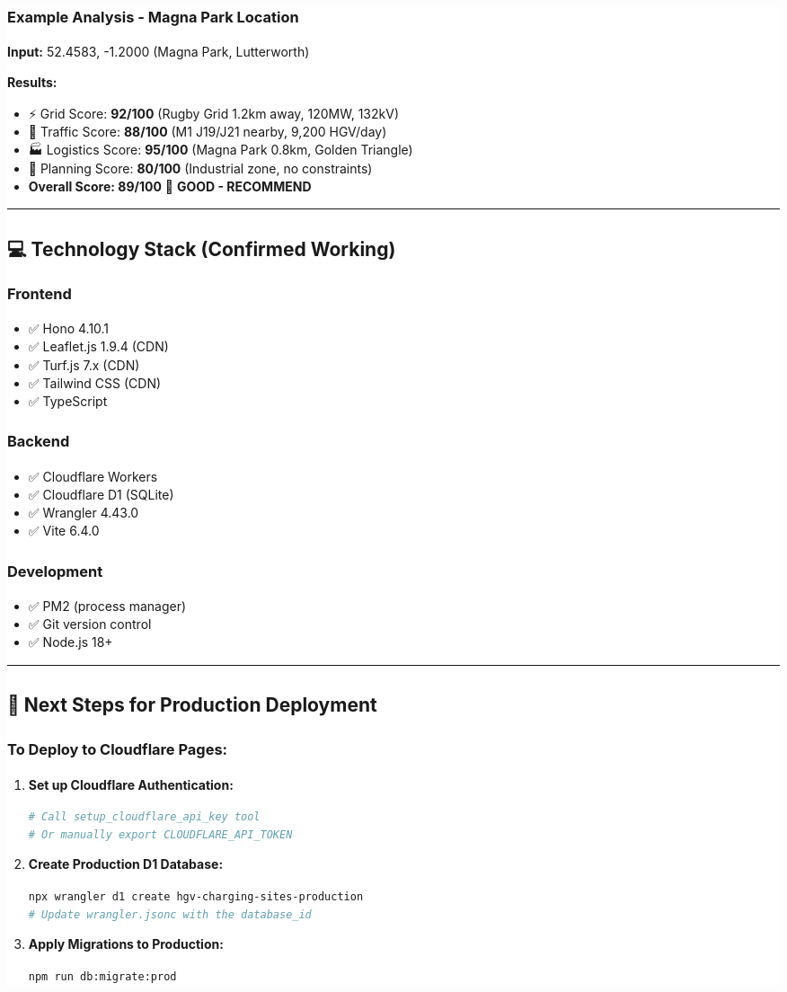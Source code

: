### Example Analysis - Magna Park Location
**Input:** 52.4583, -1.2000 (Magna Park, Lutterworth)

**Results:**
- ⚡ Grid Score: **92/100** (Rugby Grid 1.2km away, 120MW, 132kV)
- 🚛 Traffic Score: **88/100** (M1 J19/J21 nearby, 9,200 HGV/day)
- 🏭 Logistics Score: **95/100** (Magna Park 0.8km, Golden Triangle)
- 📜 Planning Score: **80/100** (Industrial zone, no constraints)
- **Overall Score: 89/100** 🔵 **GOOD - RECOMMEND**

---

## 💻 Technology Stack (Confirmed Working)

### Frontend
- ✅ Hono 4.10.1
- ✅ Leaflet.js 1.9.4 (CDN)
- ✅ Turf.js 7.x (CDN)
- ✅ Tailwind CSS (CDN)
- ✅ TypeScript

### Backend
- ✅ Cloudflare Workers
- ✅ Cloudflare D1 (SQLite)
- ✅ Wrangler 4.43.0
- ✅ Vite 6.4.0

### Development
- ✅ PM2 (process manager)
- ✅ Git version control
- ✅ Node.js 18+

---

## 📝 Next Steps for Production Deployment

### To Deploy to Cloudflare Pages:

1. **Set up Cloudflare Authentication:**
   ```bash
   # Call setup_cloudflare_api_key tool
   # Or manually export CLOUDFLARE_API_TOKEN
   ```

2. **Create Production D1 Database:**
   ```bash
   npx wrangler d1 create hgv-charging-sites-production
   # Update wrangler.jsonc with the database_id
   ```

3. **Apply Migrations to Production:**
   ```bash
   npm run db:migrate:prod
   ```
